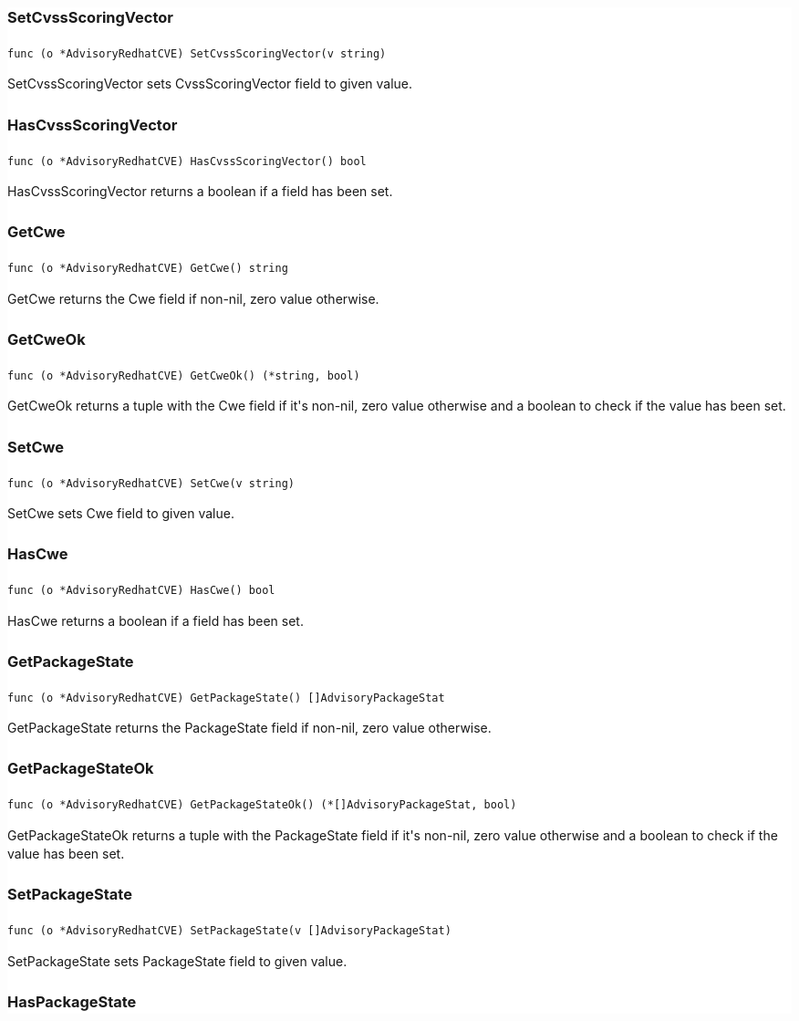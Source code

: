 ### SetCvssScoringVector

`func (o *AdvisoryRedhatCVE) SetCvssScoringVector(v string)`

SetCvssScoringVector sets CvssScoringVector field to given value.

### HasCvssScoringVector

`func (o *AdvisoryRedhatCVE) HasCvssScoringVector() bool`

HasCvssScoringVector returns a boolean if a field has been set.

### GetCwe

`func (o *AdvisoryRedhatCVE) GetCwe() string`

GetCwe returns the Cwe field if non-nil, zero value otherwise.

### GetCweOk

`func (o *AdvisoryRedhatCVE) GetCweOk() (*string, bool)`

GetCweOk returns a tuple with the Cwe field if it's non-nil, zero value otherwise
and a boolean to check if the value has been set.

### SetCwe

`func (o *AdvisoryRedhatCVE) SetCwe(v string)`

SetCwe sets Cwe field to given value.

### HasCwe

`func (o *AdvisoryRedhatCVE) HasCwe() bool`

HasCwe returns a boolean if a field has been set.

### GetPackageState

`func (o *AdvisoryRedhatCVE) GetPackageState() []AdvisoryPackageStat`

GetPackageState returns the PackageState field if non-nil, zero value otherwise.

### GetPackageStateOk

`func (o *AdvisoryRedhatCVE) GetPackageStateOk() (*[]AdvisoryPackageStat, bool)`

GetPackageStateOk returns a tuple with the PackageState field if it's non-nil, zero value otherwise
and a boolean to check if the value has been set.

### SetPackageState

`func (o *AdvisoryRedhatCVE) SetPackageState(v []AdvisoryPackageStat)`

SetPackageState sets PackageState field to given value.

### HasPackageState

